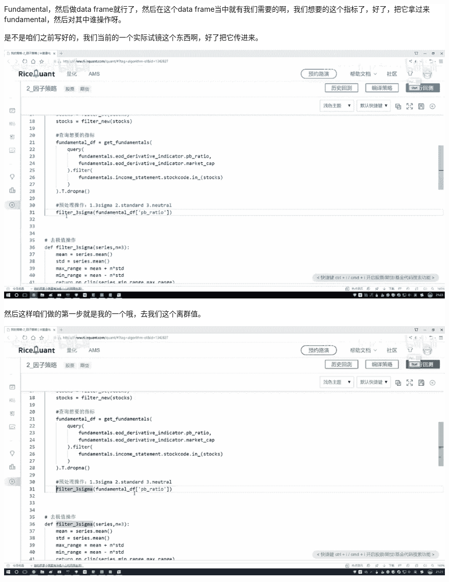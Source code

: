 Fundamental，然后做data frame就行了，然后在这个data frame当中就有我们需要的啊，我们想要的这个指标了，好了，把它拿过来fundamental，然后对其中谁操作呀。

是不是咱们之前写好的，我们当前的一个实际试镜这个东西啊，好了把它传进来。

![](img/7d638fe78cb8082964fe3061fc8cd8c0_20.png)

然后这样咱们做的第一步就是我的一个哦，去我们这个离群值。

![](img/7d638fe78cb8082964fe3061fc8cd8c0_22.png)
